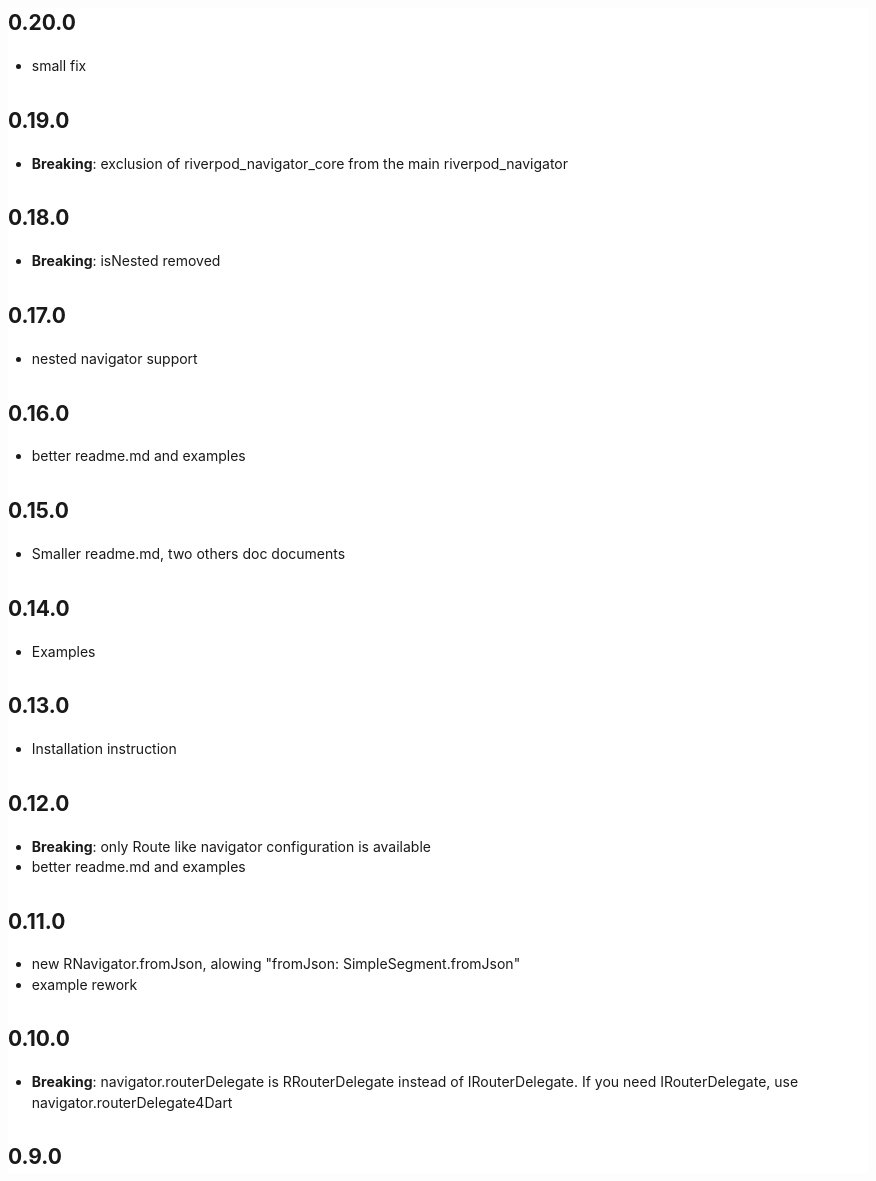 ## 0.20.0

- small fix

## 0.19.0

- **Breaking**: exclusion of riverpod_navigator_core from the main riverpod_navigator

## 0.18.0

- **Breaking**: isNested removed

## 0.17.0

- nested navigator support

## 0.16.0

- better readme.md and examples

## 0.15.0

- Smaller readme.md, two others doc documents

## 0.14.0

- Examples

## 0.13.0

- Installation instruction

## 0.12.0

- **Breaking**: only Route like navigator configuration is available
- better readme.md and examples

## 0.11.0

- new RNavigator.fromJson, alowing "fromJson: SimpleSegment.fromJson"
- example rework

## 0.10.0

- **Breaking**: navigator.routerDelegate is RRouterDelegate instead of IRouterDelegate. If you need IRouterDelegate, use navigator.routerDelegate4Dart

## 0.9.0
